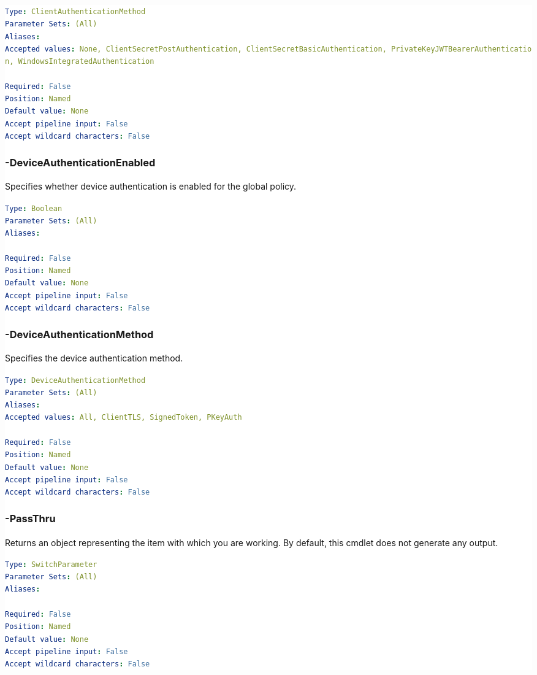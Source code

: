 ```yaml
Type: ClientAuthenticationMethod
Parameter Sets: (All)
Aliases: 
Accepted values: None, ClientSecretPostAuthentication, ClientSecretBasicAuthentication, PrivateKeyJWTBearerAuthentication, WindowsIntegratedAuthentication

Required: False
Position: Named
Default value: None
Accept pipeline input: False
Accept wildcard characters: False
```

### -DeviceAuthenticationEnabled
Specifies whether device authentication is enabled for the global policy.

```yaml
Type: Boolean
Parameter Sets: (All)
Aliases: 

Required: False
Position: Named
Default value: None
Accept pipeline input: False
Accept wildcard characters: False
```

### -DeviceAuthenticationMethod
Specifies the device authentication method.

```yaml
Type: DeviceAuthenticationMethod
Parameter Sets: (All)
Aliases: 
Accepted values: All, ClientTLS, SignedToken, PKeyAuth

Required: False
Position: Named
Default value: None
Accept pipeline input: False
Accept wildcard characters: False
```

### -PassThru
Returns an object representing the item with which you are working.
By default, this cmdlet does not generate any output.

```yaml
Type: SwitchParameter
Parameter Sets: (All)
Aliases: 

Required: False
Position: Named
Default value: None
Accept pipeline input: False
Accept wildcard characters: False
```

